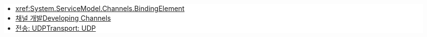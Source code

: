 - <xref:System.ServiceModel.Channels.BindingElement>
- [<span data-ttu-id="db3a9-155">채널 개발</span><span class="sxs-lookup"><span data-stu-id="db3a9-155">Developing Channels</span></span>](developing-channels.md)
- [<span data-ttu-id="db3a9-156">전송: UDP</span><span class="sxs-lookup"><span data-stu-id="db3a9-156">Transport: UDP</span></span>](../samples/transport-udp.md)

